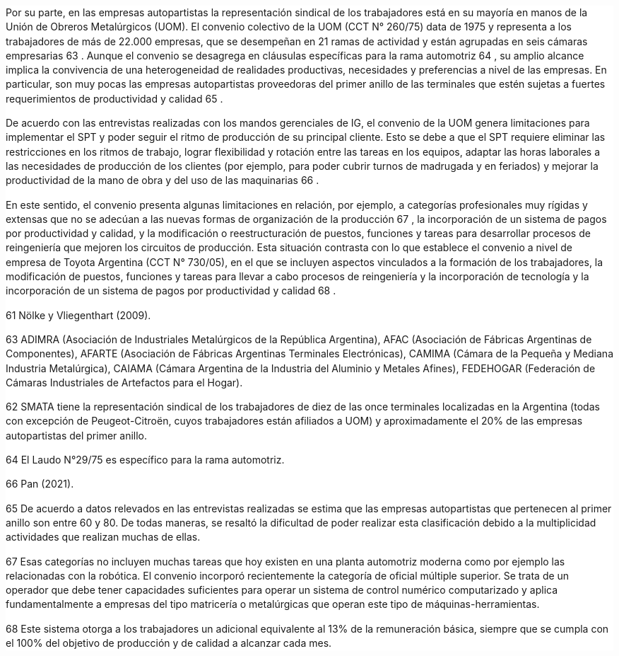 Por su parte, en las empresas autopartistas la representación sindical de los trabajadores está en su mayoría en manos de la Unión de Obreros Metalúrgicos (UOM). El convenio colectivo de la UOM (CCT N° 260/75) data de 1975 y representa a los trabajadores de más de 22.000 empresas, que se desempeñan en 21 ramas de actividad y están agrupadas en seis cámaras empresarias 63 . Aunque el convenio se desagrega en cláusulas específicas para la rama automotriz 64 , su amplio alcance implica la convivencia de una heterogeneidad de realidades productivas, necesidades y preferencias a nivel de las empresas. En particular, son muy pocas las empresas autopartistas proveedoras del primer anillo de las terminales que estén sujetas a fuertes requerimientos de productividad y calidad 65 .

De acuerdo con las entrevistas realizadas con los mandos gerenciales de IG, el convenio de la UOM genera limitaciones para implementar el SPT y poder seguir el ritmo de producción de su principal cliente. Esto se debe a que el SPT requiere eliminar las restricciones en los ritmos de trabajo, lograr flexibilidad y rotación entre las tareas en los equipos, adaptar las horas laborales a las necesidades de producción de los clientes (por ejemplo, para poder cubrir turnos de madrugada y en feriados) y mejorar la productividad de la mano de obra y del uso de las maquinarias 66 .

En este sentido, el convenio presenta algunas limitaciones en relación, por ejemplo, a categorías profesionales muy rígidas y extensas que no se adecúan a las nuevas formas de organización de la producción 67 , la incorporación de un sistema de pagos por productividad y calidad, y la modificación o reestructuración de puestos, funciones y tareas para desarrollar procesos de reingeniería que mejoren los circuitos de producción. Esta situación contrasta con lo que establece el convenio a nivel de empresa de Toyota Argentina (CCT N° 730/05), en el que se incluyen aspectos vinculados a la formación de los trabajadores, la modificación de puestos, funciones y tareas para llevar a cabo procesos de reingeniería y la incorporación de tecnología y la incorporación de un sistema de pagos por productividad y calidad 68 .

61 Nölke y Vliegenthart (2009).

63 ADIMRA  (Asociación  de  Industriales  Metalúrgicos  de  la  República  Argentina),  AFAC  (Asociación  de  Fábricas  Argentinas  de Componentes),  AFARTE  (Asociación  de  Fábricas  Argentinas  Terminales  Electrónicas),  CAMIMA  (Cámara  de  la  Pequeña  y  Mediana Industria Metalúrgica), CAIAMA (Cámara Argentina de la Industria del Aluminio y Metales Afines), FEDEHOGAR (Federación de Cámaras Industriales de Artefactos para el Hogar).

62 SMATA tiene la representación sindical de los trabajadores de diez de las once terminales localizadas en la Argentina (todas con excepción de Peugeot-Citroën, cuyos trabajadores están afiliados a UOM) y aproximadamente el 20% de las empresas autopartistas del primer anillo.

64 El Laudo N°29/75 es específico para la rama automotriz.

66 Pan (2021).

65 De acuerdo a datos relevados en las entrevistas realizadas se estima que las empresas autopartistas que pertenecen al primer anillo son entre 60 y 80. De todas maneras, se resaltó la dificultad de poder realizar esta clasificación debido a la multiplicidad actividades que realizan muchas de ellas.

67 Esas categorías no incluyen muchas tareas que hoy existen en una planta automotriz moderna como por ejemplo las relacionadas con la robótica. El convenio incorporó recientemente la categoría de oficial múltiple superior. Se trata de un operador que debe tener capacidades suficientes para operar un sistema de control numérico computarizado y aplica fundamentalmente a empresas del tipo matricería o metalúrgicas que operan este tipo de máquinas-herramientas.

68 Este sistema otorga a los trabajadores un adicional equivalente al 13% de la remuneración básica, siempre que se cumpla con el 100% del objetivo de producción y de calidad a alcanzar cada mes.
